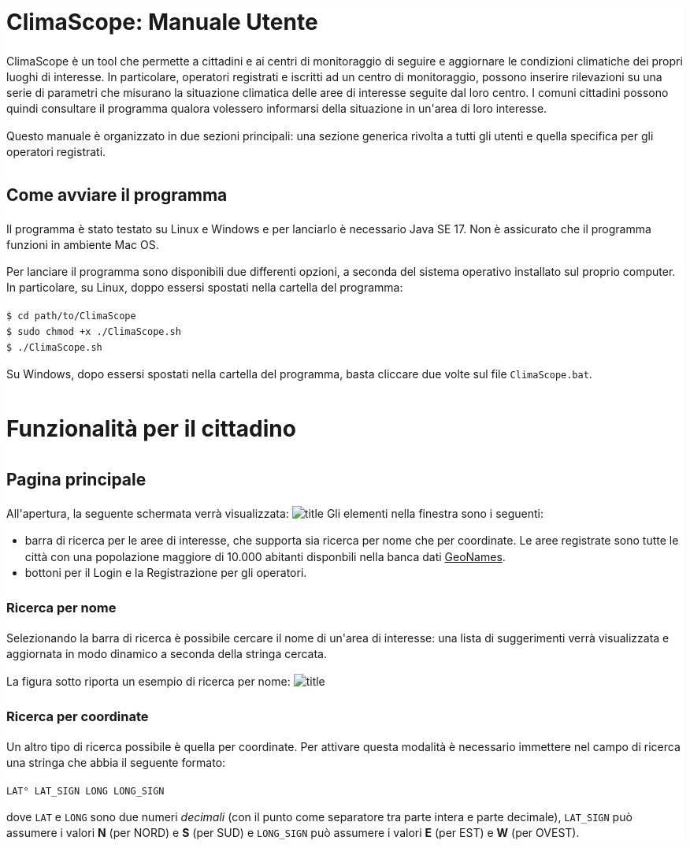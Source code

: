 # ClimaScope: Manuale Utente
ClimaScope è un tool che permette a cittadini e ai centri di monitoraggio di seguire e aggiornare le condizioni climatiche dei propri luoghi di interesse. In particolare, operatori registrati e iscritti ad un centro di monitoraggio, possono inserire rilevazioni su una serie di parametri che misurano la situazione climatica delle aree di interesse seguite dal loro centro. I comuni cittadini possono quindi consultare il programma qualora volessero informarsi della situazione in un'area di loro interesse.

Questo manuale è organizzato in due sezioni principali: una sezione generica rivolta a tutti gli utenti e quella specifica per gli operatori registrati.

## Come avviare il programma
Il programma è stato testato su Linux e Windows e per lanciarlo è necessario Java SE 17. Non è assicurato che il programma funzioni in ambiente Mac OS. 

Per lanciare il programma sono disponibili due differenti opzioni, a seconda del sistema operativo installato sul proprio computer. In particolare, su Linux, doppo essersi spostati nella cartella del programma:

    $ cd path/to/ClimaScope
    $ sudo chmod +x ./ClimaScope.sh
    $ ./ClimaScope.sh
Su Windows, dopo essersi spostati nella cartella del programma, basta cliccare due volte sul file `ClimaScope.bat`. 


# Funzionalità per il cittadino
## Pagina principale
All'apertura, la seguente schermata verrà visualizzata: 
![title](Images/example.png)
Gli elementi nella finestra sono i seguenti:
- barra di ricerca per le aree di interesse, che supporta sia ricerca per nome che per coordinate. Le aree registrate sono tutte le città con una popolazione maggiore di 10.000 abitanti disponbili nella banca dati [GeoNames](http://download.geonames.org/export/zip/). 
- bottoni per il Login e la Registrazione per gli operatori.

### Ricerca per nome
Selezionando la barra di ricerca è possibile cercare il nome di un'area di interesse: una lista di suggerimenti verrà visualizzata e aggiornata in modo dinamico a seconda della stringa cercata.

La figura sotto riporta un esempio di ricerca per nome:
![title](Images/example.png)

### Ricerca per coordinate
Un altro tipo di ricerca possibile è quella per coordinate. Per attivare questa modalità è necessario immettere nel campo di ricerca una stringa che abbia il seguente formato:
```
LAT° LAT_SIGN LONG LONG_SIGN 
```
dove `LAT` e `LONG` sono due numeri *decimali* (con il punto come separatore tra parte intera e parte decimale), `LAT_SIGN` può assumere i valori **N** (per NORD) e **S** (per SUD) e `LONG_SIGN` può assumere i valori **E** (per EST) e **W** (per OVEST).
